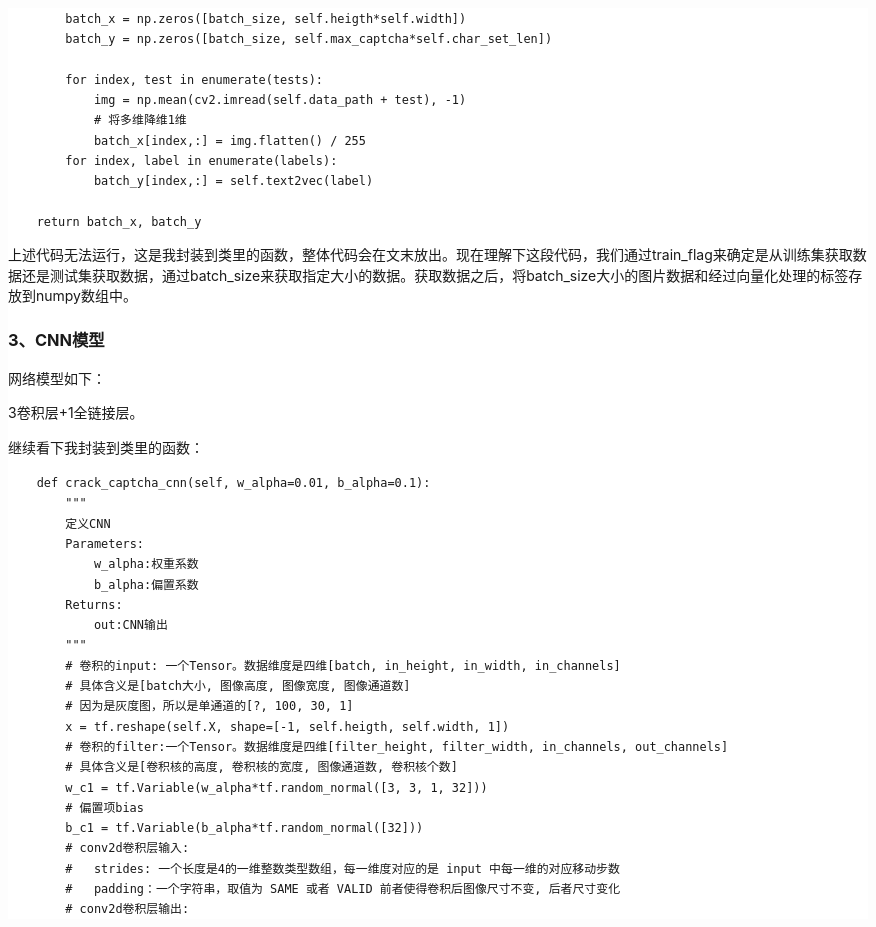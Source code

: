     		batch_x = np.zeros([batch_size, self.heigth*self.width])
    		batch_y = np.zeros([batch_size, self.max_captcha*self.char_set_len])
    
    		for index, test in enumerate(tests):
    			img = np.mean(cv2.imread(self.data_path + test), -1)
    			# 将多维降维1维
    			batch_x[index,:] = img.flatten() / 255
    		for index, label in enumerate(labels):
    			batch_y[index,:] = self.text2vec(label)			
    
    	return batch_x, batch_y

上述代码无法运行，这是我封装到类里的函数，整体代码会在文末放出。现在理解下这段代码，我们通过train_flag来确定是从训练集获取数据还是测试集获取数据，通过batch_size来获取指定大小的数据。获取数据之后，将batch_size大小的图片数据和经过向量化处理的标签存放到numpy数组中。

### 3、CNN模型

网络模型如下：

3卷积层+1全链接层。

继续看下我封装到类里的函数：

    	def crack_captcha_cnn(self, w_alpha=0.01, b_alpha=0.1):
    		"""
    		定义CNN
    		Parameters:
    			w_alpha:权重系数
    			b_alpha:偏置系数
    		Returns:
    			out:CNN输出
    		"""
    		# 卷积的input: 一个Tensor。数据维度是四维[batch, in_height, in_width, in_channels]
    		# 具体含义是[batch大小, 图像高度, 图像宽度, 图像通道数]
    		# 因为是灰度图，所以是单通道的[?, 100, 30, 1]
    		x = tf.reshape(self.X, shape=[-1, self.heigth, self.width, 1])
    		# 卷积的filter:一个Tensor。数据维度是四维[filter_height, filter_width, in_channels, out_channels]
    		# 具体含义是[卷积核的高度, 卷积核的宽度, 图像通道数, 卷积核个数]
    		w_c1 = tf.Variable(w_alpha*tf.random_normal([3, 3, 1, 32]))
    		# 偏置项bias
    		b_c1 = tf.Variable(b_alpha*tf.random_normal([32]))	
    		# conv2d卷积层输入:
    		#	strides: 一个长度是4的一维整数类型数组，每一维度对应的是 input 中每一维的对应移动步数
    		#	padding：一个字符串，取值为 SAME 或者 VALID 前者使得卷积后图像尺寸不变, 后者尺寸变化
    		# conv2d卷积层输出:

  [1]: http://cuijiahua.com/wp-content/uploads/2018/01/dl_5.png
  [2]: http://cuijiahua.com/wp-content/uploads/2018/01/dl_5_2_modify.gif
  [3]: http://cuijiahua.com/wp-content/uploads/2018/01/dl_5_3.png
  [4]: http://cuijiahua.com/tutrial/discuz/index.php?label=jack&width=100&height=30&background=1&adulterate=1&ttf=1&angle=1&warping=1&scatter=1&color=1&size=1&shadow=1&animator=1
  [5]: http://cuijiahua.com/wp-content/uploads/2018/01/dl_5_7.gif
  [6]: http://cuijiahua.com/wp-content/uploads/2018/01/dl_5_8.gif
  [7]: http://cuijiahua.com/wp-content/uploads/2018/01/dl_5_4.png
  [8]: http://cuijiahua.com/blog/2018/01/dl_3.html
  [9]: http://cuijiahua.com/blog/2018/01/dl_4.html
  [10]: http://cuijiahua.com/wp-content/uploads/2018/01/dl_5_5.png
  [11]: http://cuijiahua.com/wp-content/uploads/2018/01/dl_5_6_modify.png
  [12]: http://cuijiahua.com/wp-content/uploads/2018/01/dl_5_8.png
  [13]: http://cuijiahua.com/wp-content/themes/begin/inc/go.php?url=https://github.com/Jack-Cherish/Deep-Learning